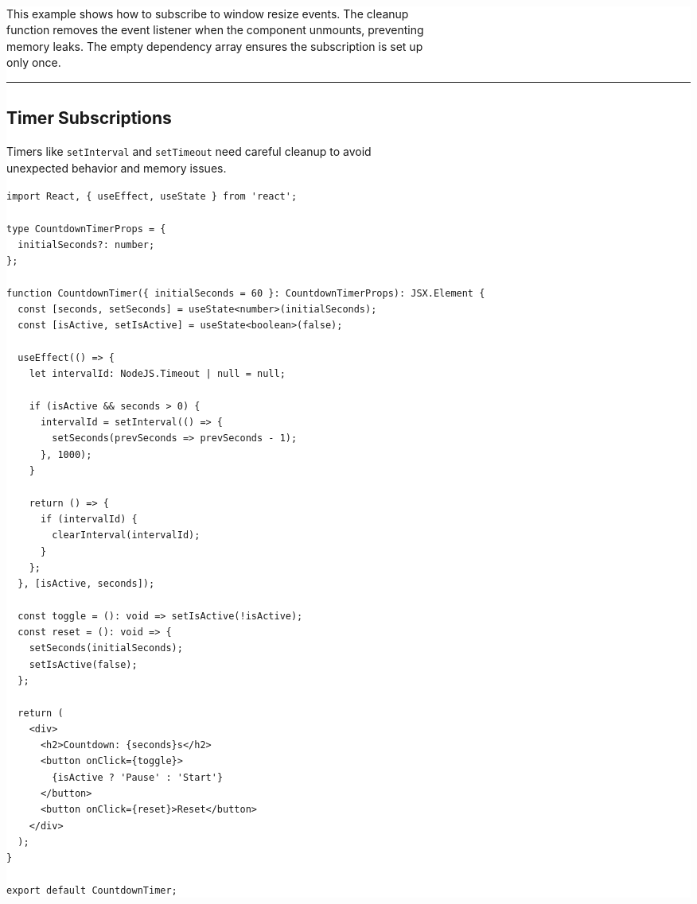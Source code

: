 This example shows how to subscribe to window resize events. The cleanup  
function removes the event listener when the component unmounts, preventing  
memory leaks. The empty dependency array ensures the subscription is set up  
only once.  

---

## Timer Subscriptions

Timers like `setInterval` and `setTimeout` need careful cleanup to avoid  
unexpected behavior and memory issues.  

```tsx
import React, { useEffect, useState } from 'react';

type CountdownTimerProps = {
  initialSeconds?: number;
};

function CountdownTimer({ initialSeconds = 60 }: CountdownTimerProps): JSX.Element {
  const [seconds, setSeconds] = useState<number>(initialSeconds);
  const [isActive, setIsActive] = useState<boolean>(false);

  useEffect(() => {
    let intervalId: NodeJS.Timeout | null = null;

    if (isActive && seconds > 0) {
      intervalId = setInterval(() => {
        setSeconds(prevSeconds => prevSeconds - 1);
      }, 1000);
    }

    return () => {
      if (intervalId) {
        clearInterval(intervalId);
      }
    };
  }, [isActive, seconds]);

  const toggle = (): void => setIsActive(!isActive);
  const reset = (): void => {
    setSeconds(initialSeconds);
    setIsActive(false);
  };

  return (
    <div>
      <h2>Countdown: {seconds}s</h2>
      <button onClick={toggle}>
        {isActive ? 'Pause' : 'Start'}
      </button>
      <button onClick={reset}>Reset</button>
    </div>
  );
}

export default CountdownTimer;
```
